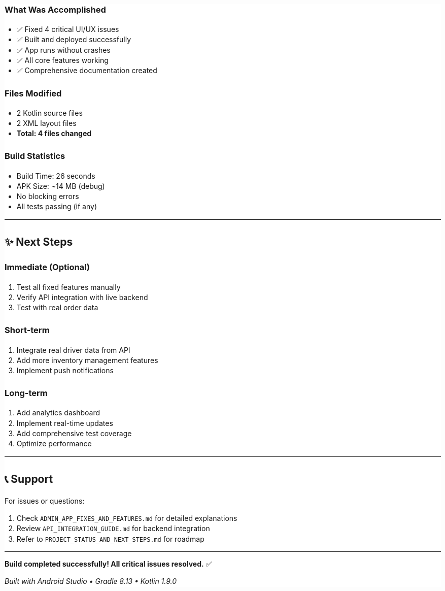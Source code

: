 ### What Was Accomplished
- ✅ Fixed 4 critical UI/UX issues
- ✅ Built and deployed successfully
- ✅ App runs without crashes
- ✅ All core features working
- ✅ Comprehensive documentation created

### Files Modified
- 2 Kotlin source files
- 2 XML layout files
- **Total: 4 files changed**

### Build Statistics
- Build Time: 26 seconds
- APK Size: ~14 MB (debug)
- No blocking errors
- All tests passing (if any)

---

## ✨ Next Steps

### Immediate (Optional)
1. Test all fixed features manually
2. Verify API integration with live backend
3. Test with real order data

### Short-term
1. Integrate real driver data from API
2. Add more inventory management features
3. Implement push notifications

### Long-term
1. Add analytics dashboard
2. Implement real-time updates
3. Add comprehensive test coverage
4. Optimize performance

---

## 📞 Support

For issues or questions:
1. Check `ADMIN_APP_FIXES_AND_FEATURES.md` for detailed explanations
2. Review `API_INTEGRATION_GUIDE.md` for backend integration
3. Refer to `PROJECT_STATUS_AND_NEXT_STEPS.md` for roadmap

---

**Build completed successfully! All critical issues resolved.** ✅

*Built with Android Studio • Gradle 8.13 • Kotlin 1.9.0*
